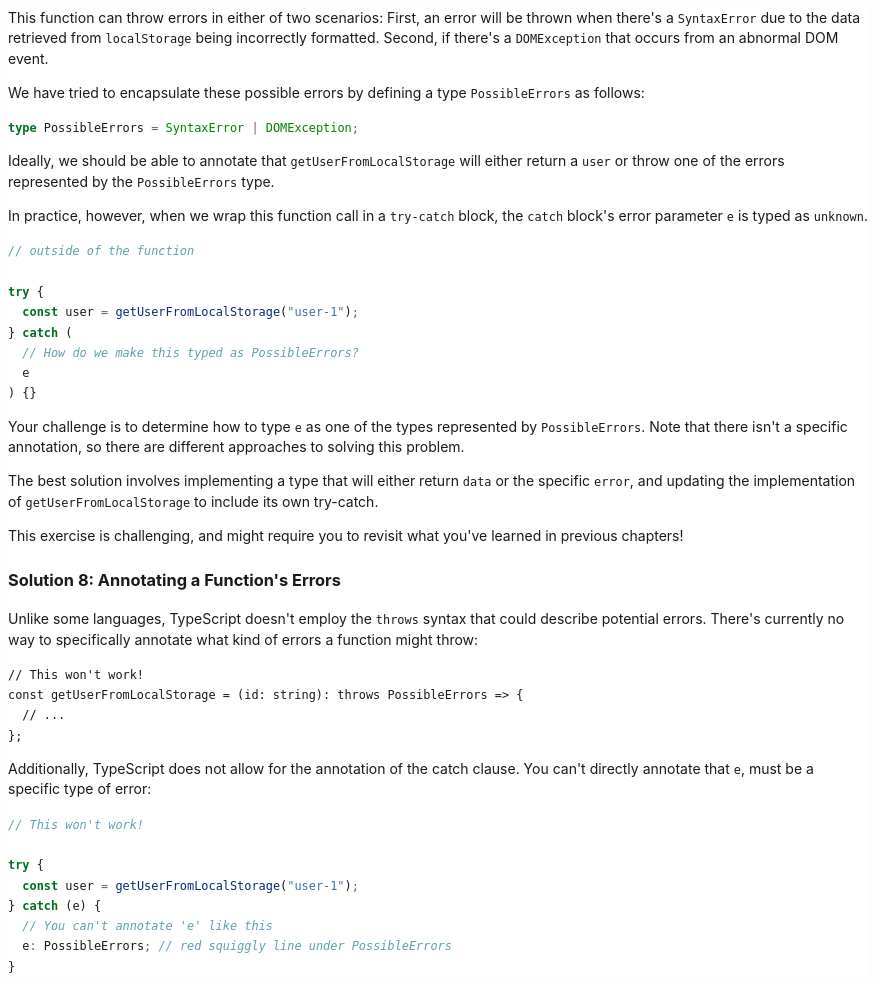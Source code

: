 This function can throw errors in either of two scenarios: First, an error will be thrown when there's a `SyntaxError` due to the data retrieved from `localStorage` being incorrectly formatted. Second, if there's a `DOMException` that occurs from an abnormal DOM event.

We have tried to encapsulate these possible errors by defining a type `PossibleErrors` as follows:

```typescript
type PossibleErrors = SyntaxError | DOMException;
```

Ideally, we should be able to annotate that `getUserFromLocalStorage` will either return a `user` or throw one of the errors represented by the `PossibleErrors` type.

In practice, however, when we wrap this function call in a `try-catch` block, the `catch` block's error parameter `e` is typed as `unknown`.

```typescript
// outside of the function

try {
  const user = getUserFromLocalStorage("user-1");
} catch (
  // How do we make this typed as PossibleErrors?
  e
) {}
```

Your challenge is to determine how to type `e` as one of the types represented by `PossibleErrors`. Note that there isn't a specific annotation, so there are different approaches to solving this problem.

The best solution involves implementing a type that will either return `data` or the specific `error`, and updating the implementation of `getUserFromLocalStorage` to include its own try-catch.

This exercise is challenging, and might require you to revisit what you've learned in previous chapters!

### Solution 8: Annotating a Function's Errors

Unlike some languages, TypeScript doesn't employ the `throws` syntax that could describe potential errors. There's currently no way to specifically annotate what kind of errors a function might throw:

```tsx
// This won't work!
const getUserFromLocalStorage = (id: string): throws PossibleErrors => {
  // ...
};
```

Additionally, TypeScript does not allow for the annotation of the catch clause. You can't directly annotate that `e`, must be a specific type of error:

```typescript
// This won't work!

try {
  const user = getUserFromLocalStorage("user-1");
} catch (e) {
  // You can't annotate 'e' like this
  e: PossibleErrors; // red squiggly line under PossibleErrors
}
```
